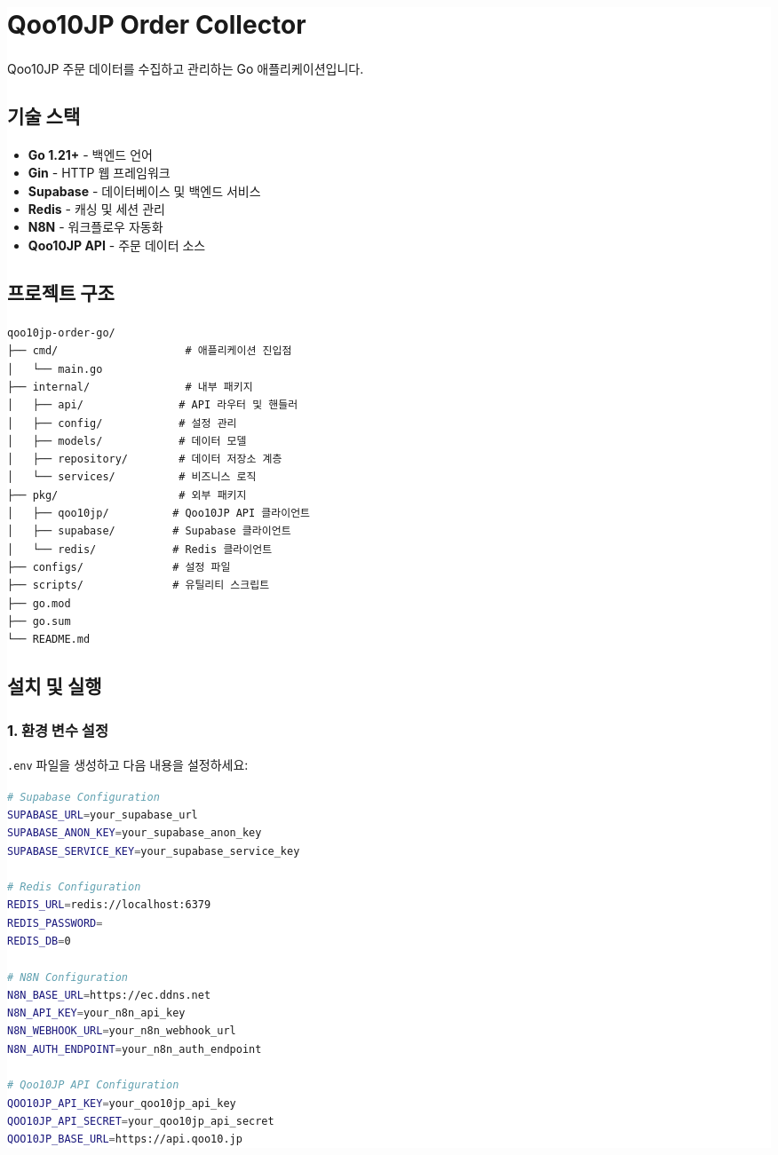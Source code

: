 # Qoo10JP Order Collector

Qoo10JP 주문 데이터를 수집하고 관리하는 Go 애플리케이션입니다.

## 기술 스택

- **Go 1.21+** - 백엔드 언어
- **Gin** - HTTP 웹 프레임워크
- **Supabase** - 데이터베이스 및 백엔드 서비스
- **Redis** - 캐싱 및 세션 관리
- **N8N** - 워크플로우 자동화
- **Qoo10JP API** - 주문 데이터 소스

## 프로젝트 구조

```
qoo10jp-order-go/
├── cmd/                    # 애플리케이션 진입점
│   └── main.go
├── internal/               # 내부 패키지
│   ├── api/               # API 라우터 및 핸들러
│   ├── config/            # 설정 관리
│   ├── models/            # 데이터 모델
│   ├── repository/        # 데이터 저장소 계층
│   └── services/          # 비즈니스 로직
├── pkg/                   # 외부 패키지
│   ├── qoo10jp/          # Qoo10JP API 클라이언트
│   ├── supabase/         # Supabase 클라이언트
│   └── redis/            # Redis 클라이언트
├── configs/              # 설정 파일
├── scripts/              # 유틸리티 스크립트
├── go.mod
├── go.sum
└── README.md
```

## 설치 및 실행

### 1. 환경 변수 설정

`.env` 파일을 생성하고 다음 내용을 설정하세요:

```bash
# Supabase Configuration
SUPABASE_URL=your_supabase_url
SUPABASE_ANON_KEY=your_supabase_anon_key
SUPABASE_SERVICE_KEY=your_supabase_service_key

# Redis Configuration
REDIS_URL=redis://localhost:6379
REDIS_PASSWORD=
REDIS_DB=0

# N8N Configuration
N8N_BASE_URL=https://ec.ddns.net
N8N_API_KEY=your_n8n_api_key
N8N_WEBHOOK_URL=your_n8n_webhook_url
N8N_AUTH_ENDPOINT=your_n8n_auth_endpoint

# Qoo10JP API Configuration
QOO10JP_API_KEY=your_qoo10jp_api_key
QOO10JP_API_SECRET=your_qoo10jp_api_secret
QOO10JP_BASE_URL=https://api.qoo10.jp
```